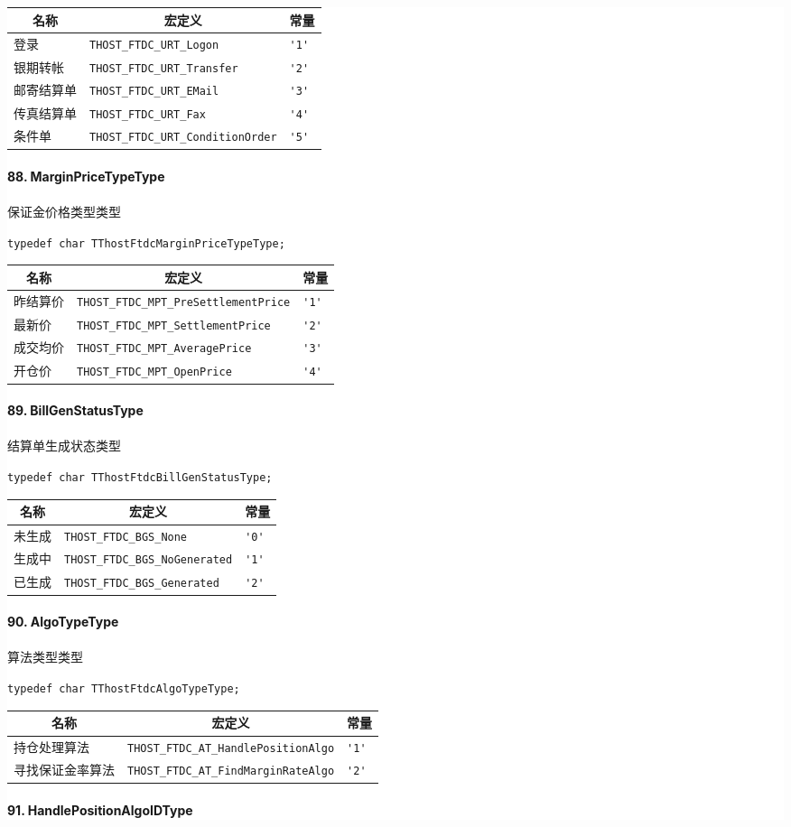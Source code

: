 |名称|宏定义|常量|
|--|--|--|
| 登录 | `THOST_FTDC_URT_Logon` | `'1'` |
| 银期转帐 | `THOST_FTDC_URT_Transfer` | `'2'` |
| 邮寄结算单 | `THOST_FTDC_URT_EMail` | `'3'` |
| 传真结算单 | `THOST_FTDC_URT_Fax` | `'4'` |
| 条件单 | `THOST_FTDC_URT_ConditionOrder` | `'5'` |

#### 88. MarginPriceTypeType

保证金价格类型类型

`typedef char TThostFtdcMarginPriceTypeType;`

|名称|宏定义|常量|
|--|--|--|
| 昨结算价 | `THOST_FTDC_MPT_PreSettlementPrice` | `'1'` |
| 最新价 | `THOST_FTDC_MPT_SettlementPrice` | `'2'` |
| 成交均价 | `THOST_FTDC_MPT_AveragePrice` | `'3'` |
| 开仓价 | `THOST_FTDC_MPT_OpenPrice` | `'4'` |

#### 89. BillGenStatusType

结算单生成状态类型

`typedef char TThostFtdcBillGenStatusType;`

|名称|宏定义|常量|
|--|--|--|
| 未生成 | `THOST_FTDC_BGS_None` | `'0'` |
| 生成中 | `THOST_FTDC_BGS_NoGenerated` | `'1'` |
| 已生成 | `THOST_FTDC_BGS_Generated` | `'2'` |

#### 90. AlgoTypeType

算法类型类型

`typedef char TThostFtdcAlgoTypeType;`

|名称|宏定义|常量|
|--|--|--|
| 持仓处理算法 | `THOST_FTDC_AT_HandlePositionAlgo` | `'1'` |
| 寻找保证金率算法 | `THOST_FTDC_AT_FindMarginRateAlgo` | `'2'` |

#### 91. HandlePositionAlgoIDType

